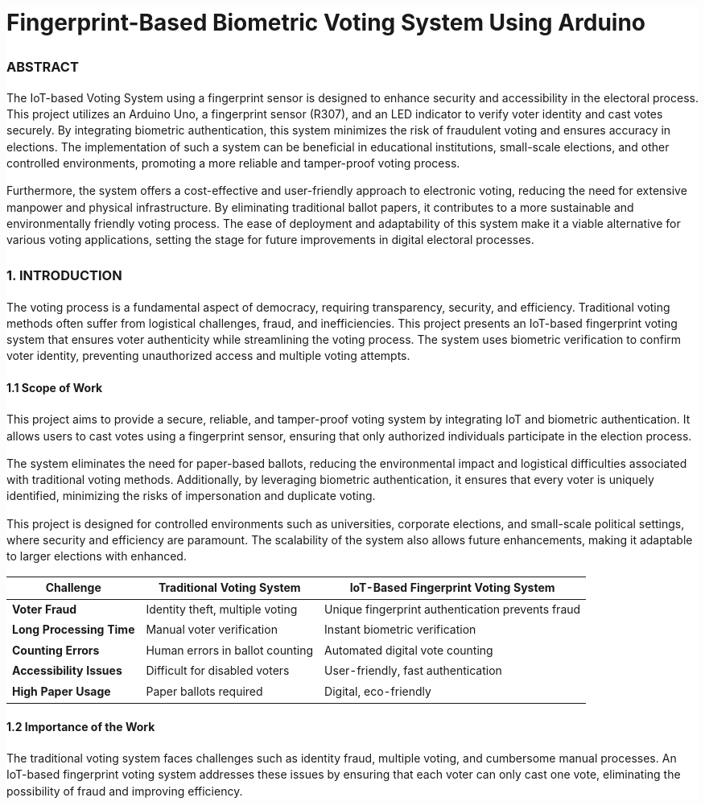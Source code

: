 # Fingerprint-Based Biometric Voting System Using Arduino

### ABSTRACT
The IoT-based Voting System using a fingerprint sensor is designed to enhance security and accessibility in the electoral process. This project utilizes an Arduino Uno, a fingerprint sensor (R307), and an LED indicator to verify voter identity and cast votes securely. By integrating biometric authentication, this system minimizes the risk of fraudulent voting and ensures accuracy in elections. The implementation of such a system can be beneficial in educational institutions, small-scale elections, and other controlled environments, promoting a more reliable and tamper-proof voting process.

Furthermore, the system offers a cost-effective and user-friendly approach to electronic voting, reducing the need for extensive manpower and physical infrastructure. By eliminating traditional ballot papers, it contributes to a more sustainable and environmentally friendly voting process. The ease of deployment and adaptability of this system make it a viable alternative for various voting applications, setting the stage for future improvements in digital electoral processes.

### 1. INTRODUCTION
The voting process is a fundamental aspect of democracy, requiring transparency, security, and efficiency. Traditional voting methods often suffer from logistical challenges, fraud, and inefficiencies. This project presents an IoT-based fingerprint voting system that ensures voter authenticity while streamlining the voting process. The system uses biometric verification to confirm voter identity, preventing unauthorized access and multiple voting attempts.

#### 1.1 Scope of Work
This project aims to provide a secure, reliable, and tamper-proof voting system by integrating IoT and biometric authentication. It allows users to cast votes using a fingerprint sensor, ensuring that only authorized individuals participate in the election process.

The system eliminates the need for paper-based ballots, reducing the environmental impact and logistical difficulties associated with traditional voting methods. Additionally, by leveraging biometric authentication, it ensures that every voter is uniquely identified, minimizing the risks of impersonation and duplicate voting.

This project is designed for controlled environments such as universities, corporate elections, and small-scale political settings, where security and efficiency are paramount. The scalability of the system also allows future enhancements, making it adaptable to larger elections with enhanced.

| **Challenge**           | **Traditional Voting System**             | **IoT-Based Fingerprint Voting System**                  |
|-------------------------|-------------------------------------------|----------------------------------------------------------|
| **Voter Fraud**         | Identity theft, multiple voting           | Unique fingerprint authentication prevents fraud         |
| **Long Processing Time**| Manual voter verification                 | Instant biometric verification                           |
| **Counting Errors**     | Human errors in ballot counting           | Automated digital vote counting                          |
| **Accessibility Issues**| Difficult for disabled voters             | User-friendly, fast authentication                       |
| **High Paper Usage**    | Paper ballots required                    | Digital, eco-friendly                                    |

#### 1.2 Importance of the Work
The traditional voting system faces challenges such as identity fraud, multiple voting, and cumbersome manual processes. An IoT-based fingerprint voting system addresses these issues by ensuring that each voter can only cast one vote, eliminating the possibility of fraud and improving efficiency.
